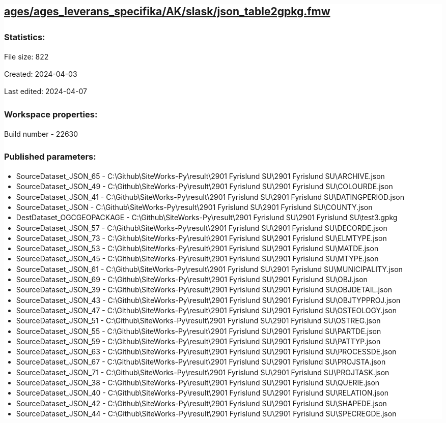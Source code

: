 ﻿## [ages/ages_leverans_specifika/AK/slask/json_table2gpkg.fmw](https://github.com/kicki58/kix_working_dir/blob/master/ages/ages_leverans_specifika/AK/slask/json_table2gpkg.fmw)

### Statistics:
File size: 822

Created: 2024-04-03

Last edited: 2024-04-07


### Workspace properties:
Build number    - 22630

### Published parameters:
*  SourceDataset_JSON_65    -   C:\Github\SiteWorks-Py\result\2901 Fyrislund SU\2901 Fyrislund SU\ARCHIVE.json
*  SourceDataset_JSON_49    -   C:\Github\SiteWorks-Py\result\2901 Fyrislund SU\2901 Fyrislund SU\COLOURDE.json
*  SourceDataset_JSON_41    -   C:\Github\SiteWorks-Py\result\2901 Fyrislund SU\2901 Fyrislund SU\DATINGPERIOD.json
*  SourceDataset_JSON    -   C:\Github\SiteWorks-Py\result\2901 Fyrislund SU\2901 Fyrislund SU\COUNTY.json
*  DestDataset_OGCGEOPACKAGE    -   C:\Github\SiteWorks-Py\result\2901 Fyrislund SU\2901 Fyrislund SU\test3.gpkg
*  SourceDataset_JSON_57    -   C:\Github\SiteWorks-Py\result\2901 Fyrislund SU\2901 Fyrislund SU\DECORDE.json
*  SourceDataset_JSON_73    -   C:\Github\SiteWorks-Py\result\2901 Fyrislund SU\2901 Fyrislund SU\ELMTYPE.json
*  SourceDataset_JSON_53    -   C:\Github\SiteWorks-Py\result\2901 Fyrislund SU\2901 Fyrislund SU\MATDE.json
*  SourceDataset_JSON_45    -   C:\Github\SiteWorks-Py\result\2901 Fyrislund SU\2901 Fyrislund SU\MTYPE.json
*  SourceDataset_JSON_61    -   C:\Github\SiteWorks-Py\result\2901 Fyrislund SU\2901 Fyrislund SU\MUNICIPALITY.json
*  SourceDataset_JSON_69    -   C:\Github\SiteWorks-Py\result\2901 Fyrislund SU\2901 Fyrislund SU\OBJ.json
*  SourceDataset_JSON_39    -   C:\Github\SiteWorks-Py\result\2901 Fyrislund SU\2901 Fyrislund SU\OBJDETAIL.json
*  SourceDataset_JSON_43    -   C:\Github\SiteWorks-Py\result\2901 Fyrislund SU\2901 Fyrislund SU\OBJTYPPROJ.json
*  SourceDataset_JSON_47    -   C:\Github\SiteWorks-Py\result\2901 Fyrislund SU\2901 Fyrislund SU\OSTEOLOGY.json
*  SourceDataset_JSON_51    -   C:\Github\SiteWorks-Py\result\2901 Fyrislund SU\2901 Fyrislund SU\OSTREG.json
*  SourceDataset_JSON_55    -   C:\Github\SiteWorks-Py\result\2901 Fyrislund SU\2901 Fyrislund SU\PARTDE.json
*  SourceDataset_JSON_59    -   C:\Github\SiteWorks-Py\result\2901 Fyrislund SU\2901 Fyrislund SU\PATTYP.json
*  SourceDataset_JSON_63    -   C:\Github\SiteWorks-Py\result\2901 Fyrislund SU\2901 Fyrislund SU\PROCESSDE.json
*  SourceDataset_JSON_67    -   C:\Github\SiteWorks-Py\result\2901 Fyrislund SU\2901 Fyrislund SU\PROJSTA.json
*  SourceDataset_JSON_71    -   C:\Github\SiteWorks-Py\result\2901 Fyrislund SU\2901 Fyrislund SU\PROJTASK.json
*  SourceDataset_JSON_38    -   C:\Github\SiteWorks-Py\result\2901 Fyrislund SU\2901 Fyrislund SU\QUERIE.json
*  SourceDataset_JSON_40    -   C:\Github\SiteWorks-Py\result\2901 Fyrislund SU\2901 Fyrislund SU\RELATION.json
*  SourceDataset_JSON_42    -   C:\Github\SiteWorks-Py\result\2901 Fyrislund SU\2901 Fyrislund SU\SHAPEDE.json
*  SourceDataset_JSON_44    -   C:\Github\SiteWorks-Py\result\2901 Fyrislund SU\2901 Fyrislund SU\SPECREGDE.json